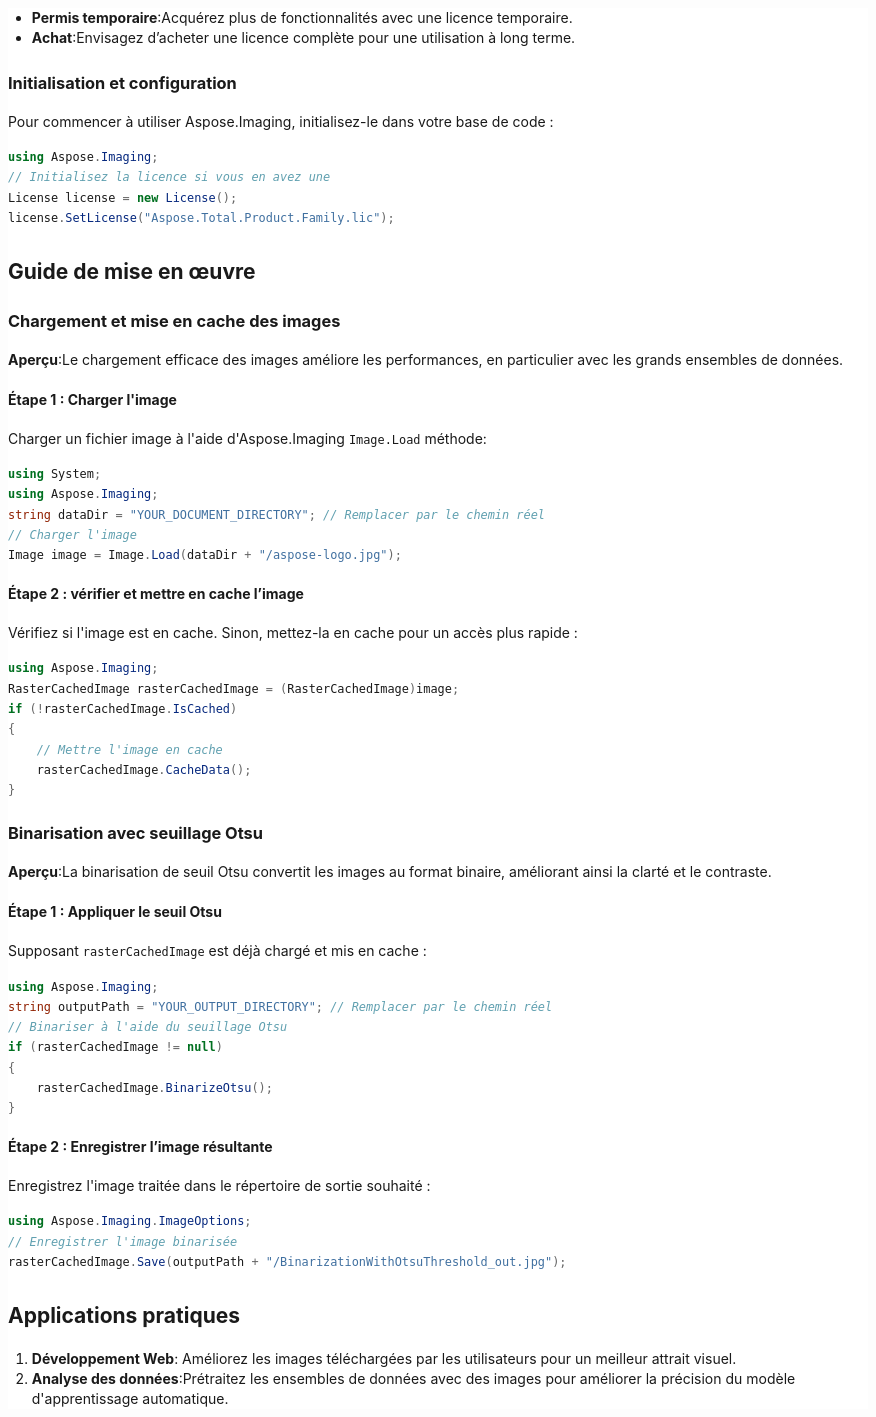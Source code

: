 - **Permis temporaire**:Acquérez plus de fonctionnalités avec une licence temporaire.
- **Achat**:Envisagez d’acheter une licence complète pour une utilisation à long terme.
### Initialisation et configuration
Pour commencer à utiliser Aspose.Imaging, initialisez-le dans votre base de code :
```csharp
using Aspose.Imaging;
// Initialisez la licence si vous en avez une
License license = new License();
license.SetLicense("Aspose.Total.Product.Family.lic");
```
## Guide de mise en œuvre
### Chargement et mise en cache des images
**Aperçu**:Le chargement efficace des images améliore les performances, en particulier avec les grands ensembles de données.
#### Étape 1 : Charger l'image
Charger un fichier image à l'aide d'Aspose.Imaging `Image.Load` méthode:
```csharp
using System;
using Aspose.Imaging;
string dataDir = "YOUR_DOCUMENT_DIRECTORY"; // Remplacer par le chemin réel
// Charger l'image
Image image = Image.Load(dataDir + "/aspose-logo.jpg");
```
#### Étape 2 : vérifier et mettre en cache l’image
Vérifiez si l'image est en cache. Sinon, mettez-la en cache pour un accès plus rapide :
```csharp
using Aspose.Imaging;
RasterCachedImage rasterCachedImage = (RasterCachedImage)image;
if (!rasterCachedImage.IsCached)
{
    // Mettre l'image en cache
    rasterCachedImage.CacheData();
}
```
### Binarisation avec seuillage Otsu
**Aperçu**:La binarisation de seuil Otsu convertit les images au format binaire, améliorant ainsi la clarté et le contraste.
#### Étape 1 : Appliquer le seuil Otsu
Supposant `rasterCachedImage` est déjà chargé et mis en cache :
```csharp
using Aspose.Imaging;
string outputPath = "YOUR_OUTPUT_DIRECTORY"; // Remplacer par le chemin réel
// Binariser à l'aide du seuillage Otsu
if (rasterCachedImage != null)
{
    rasterCachedImage.BinarizeOtsu();
}
```
#### Étape 2 : Enregistrer l’image résultante
Enregistrez l'image traitée dans le répertoire de sortie souhaité :
```csharp
using Aspose.Imaging.ImageOptions;
// Enregistrer l'image binarisée
rasterCachedImage.Save(outputPath + "/BinarizationWithOtsuThreshold_out.jpg");
```
## Applications pratiques
1. **Développement Web**: Améliorez les images téléchargées par les utilisateurs pour un meilleur attrait visuel.
2. **Analyse des données**:Prétraitez les ensembles de données avec des images pour améliorer la précision du modèle d'apprentissage automatique.